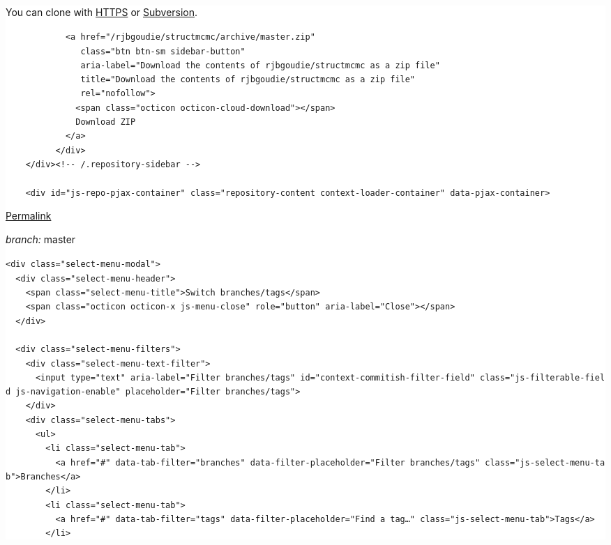 

<p class="clone-options">You can clone with
  <a href="#" class="js-clone-selector" data-protocol="http">HTTPS</a> or <a href="#" class="js-clone-selector" data-protocol="subversion">Subversion</a>.
  <a href="https://help.github.com/articles/which-remote-url-should-i-use" class="help tooltipped tooltipped-n" aria-label="Get help on which URL is right for you.">
    <span class="octicon octicon-question"></span>
  </a>
</p>



                <a href="/rjbgoudie/structmcmc/archive/master.zip"
                   class="btn btn-sm sidebar-button"
                   aria-label="Download the contents of rjbgoudie/structmcmc as a zip file"
                   title="Download the contents of rjbgoudie/structmcmc as a zip file"
                   rel="nofollow">
                  <span class="octicon octicon-cloud-download"></span>
                  Download ZIP
                </a>
              </div>
        </div><!-- /.repository-sidebar -->

        <div id="js-repo-pjax-container" class="repository-content context-loader-container" data-pjax-container>
          

<a href="/rjbgoudie/structmcmc/blob/a3e020630a99b9aa80ea97752c86533ad752514b/README.md" class="hidden js-permalink-shortcut" data-hotkey="y">Permalink</a>



<div class="file-navigation js-zeroclipboard-container">
  
<div class="select-menu js-menu-container js-select-menu left">
  <span class="btn btn-sm select-menu-button js-menu-target css-truncate" data-hotkey="w"
    data-master-branch="master"
    data-ref="master"
    title="master"
    role="button" aria-label="Switch branches or tags" tabindex="0" aria-haspopup="true">
    <span class="octicon octicon-git-branch"></span>
    <i>branch:</i>
    <span class="js-select-button css-truncate-target">master</span>
  </span>

  <div class="select-menu-modal-holder js-menu-content js-navigation-container" data-pjax aria-hidden="true">

    <div class="select-menu-modal">
      <div class="select-menu-header">
        <span class="select-menu-title">Switch branches/tags</span>
        <span class="octicon octicon-x js-menu-close" role="button" aria-label="Close"></span>
      </div>

      <div class="select-menu-filters">
        <div class="select-menu-text-filter">
          <input type="text" aria-label="Filter branches/tags" id="context-commitish-filter-field" class="js-filterable-field js-navigation-enable" placeholder="Filter branches/tags">
        </div>
        <div class="select-menu-tabs">
          <ul>
            <li class="select-menu-tab">
              <a href="#" data-tab-filter="branches" data-filter-placeholder="Filter branches/tags" class="js-select-menu-tab">Branches</a>
            </li>
            <li class="select-menu-tab">
              <a href="#" data-tab-filter="tags" data-filter-placeholder="Find a tag…" class="js-select-menu-tab">Tags</a>
            </li>